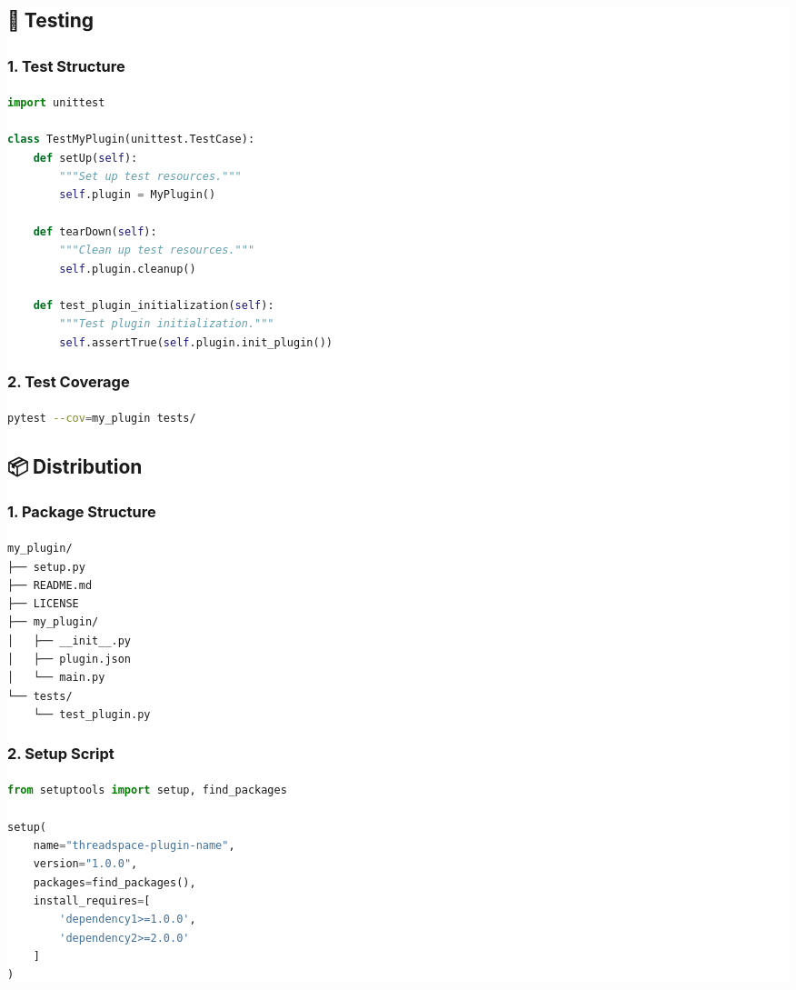## 🧪 Testing

### 1. Test Structure

```python
import unittest

class TestMyPlugin(unittest.TestCase):
    def setUp(self):
        """Set up test resources."""
        self.plugin = MyPlugin()
    
    def tearDown(self):
        """Clean up test resources."""
        self.plugin.cleanup()
    
    def test_plugin_initialization(self):
        """Test plugin initialization."""
        self.assertTrue(self.plugin.init_plugin())
```

### 2. Test Coverage

```bash
pytest --cov=my_plugin tests/
```

## 📦 Distribution

### 1. Package Structure

```
my_plugin/
├── setup.py
├── README.md
├── LICENSE
├── my_plugin/
│   ├── __init__.py
│   ├── plugin.json
│   └── main.py
└── tests/
    └── test_plugin.py
```

### 2. Setup Script

```python
from setuptools import setup, find_packages

setup(
    name="threadspace-plugin-name",
    version="1.0.0",
    packages=find_packages(),
    install_requires=[
        'dependency1>=1.0.0',
        'dependency2>=2.0.0'
    ]
)
```
